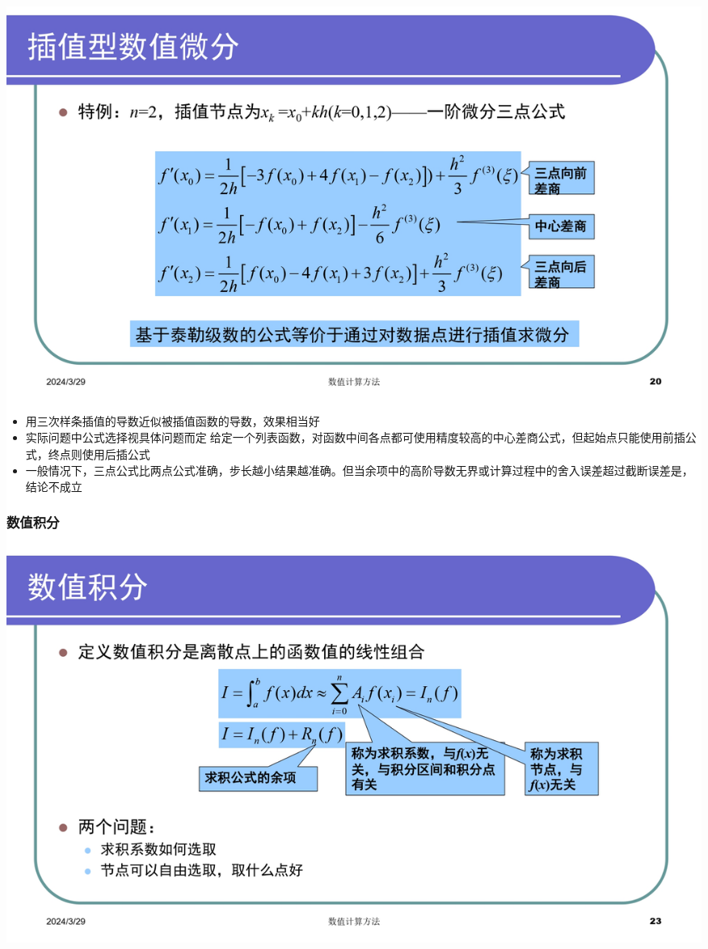 ![无法显示](chapter5/chap5_2024_page-0020.jpg)
- 用三次样条插值的导数近似被插值函数的导数，效果相当好
- 实际问题中公式选择视具体问题而定
给定一个列表函数，对函数中间各点都可使用精度较高的中心差商公式，但起始点只能使用前插公式，终点则使用后插公式
- 一般情况下，三点公式比两点公式准确，步长越小结果越准确。但当余项中的高阶导数无界或计算过程中的舍入误差超过截断误差是，结论不成立
### 数值积分
![无法显示](chapter5/chap5_2024_page-0023.jpg)